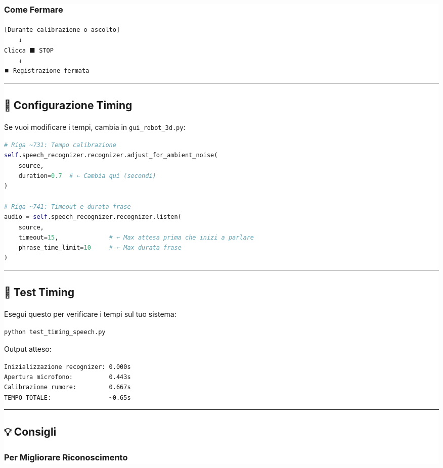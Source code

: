 ### Come Fermare

```
[Durante calibrazione o ascolto]
    ↓
Clicca ⬛ STOP
    ↓
⏹️ Registrazione fermata
```

---

## 🔧 Configurazione Timing

Se vuoi modificare i tempi, cambia in `gui_robot_3d.py`:

```python
# Riga ~731: Tempo calibrazione
self.speech_recognizer.recognizer.adjust_for_ambient_noise(
    source, 
    duration=0.7  # ← Cambia qui (secondi)
)

# Riga ~741: Timeout e durata frase
audio = self.speech_recognizer.recognizer.listen(
    source, 
    timeout=15,              # ← Max attesa prima che inizi a parlare
    phrase_time_limit=10     # ← Max durata frase
)
```

---

## 📝 Test Timing

Esegui questo per verificare i tempi sul tuo sistema:

```bash
python test_timing_speech.py
```

Output atteso:
```
Inizializzazione recognizer: 0.000s
Apertura microfono:          0.443s
Calibrazione rumore:         0.667s
TEMPO TOTALE:                ~0.65s
```

---

## 💡 Consigli

### Per Migliorare Riconoscimento
